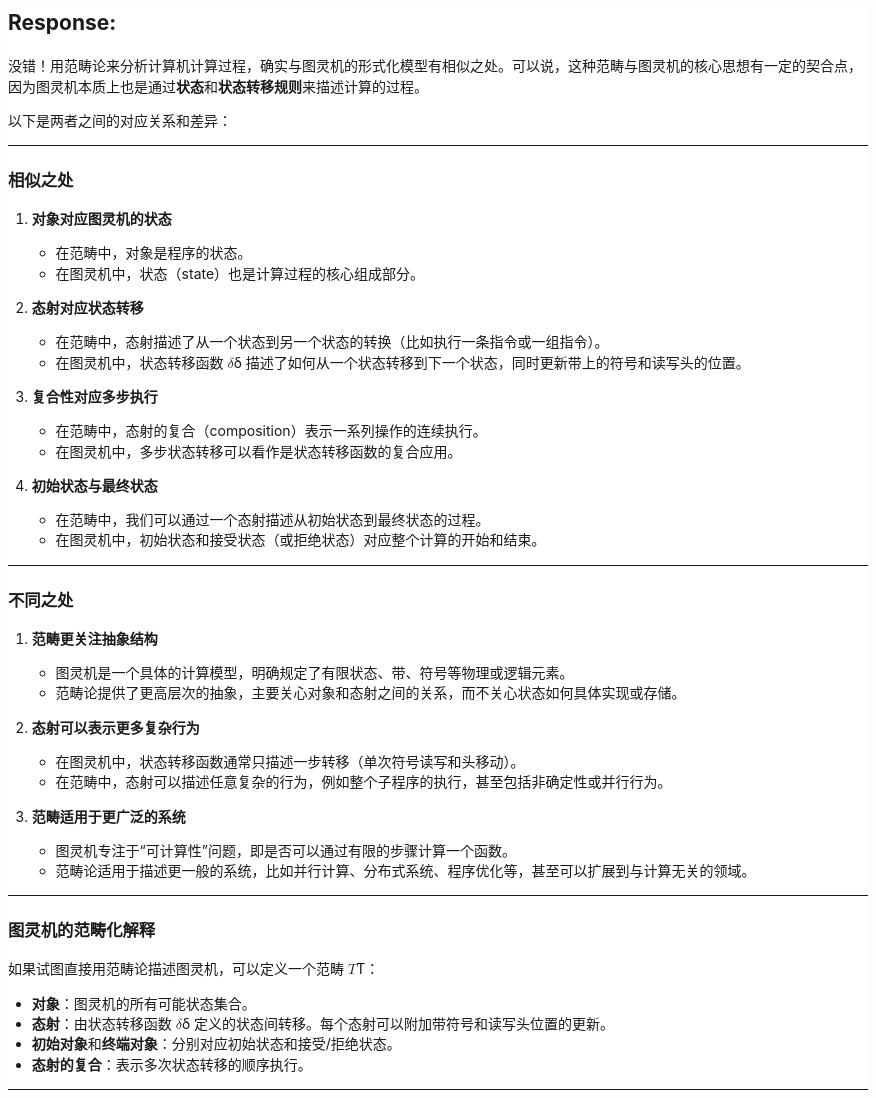 ## Response:
没错！用范畴论来分析计算机计算过程，确实与图灵机的形式化模型有相似之处。可以说，这种范畴与图灵机的核心思想有一定的契合点，因为图灵机本质上也是通过**状态**和**状态转移规则**来描述计算的过程。

以下是两者之间的对应关系和差异：

---

### **相似之处**

1. **对象对应图灵机的状态**

   * 在范畴中，对象是程序的状态。
   * 在图灵机中，状态（state）也是计算过程的核心组成部分。

2. **态射对应状态转移**

   * 在范畴中，态射描述了从一个状态到另一个状态的转换（比如执行一条指令或一组指令）。
   * 在图灵机中，状态转移函数 <math><semantics><mrow><mi>δ</mi></mrow><annotation>\\delta</annotation></semantics></math>δ 描述了如何从一个状态转移到下一个状态，同时更新带上的符号和读写头的位置。

3. **复合性对应多步执行**

   * 在范畴中，态射的复合（composition）表示一系列操作的连续执行。
   * 在图灵机中，多步状态转移可以看作是状态转移函数的复合应用。

4. **初始状态与最终状态**

   * 在范畴中，我们可以通过一个态射描述从初始状态到最终状态的过程。
   * 在图灵机中，初始状态和接受状态（或拒绝状态）对应整个计算的开始和结束。

---

### **不同之处**

1. **范畴更关注抽象结构**

   * 图灵机是一个具体的计算模型，明确规定了有限状态、带、符号等物理或逻辑元素。
   * 范畴论提供了更高层次的抽象，主要关心对象和态射之间的关系，而不关心状态如何具体实现或存储。

2. **态射可以表示更多复杂行为**

   * 在图灵机中，状态转移函数通常只描述一步转移（单次符号读写和头移动）。
   * 在范畴中，态射可以描述任意复杂的行为，例如整个子程序的执行，甚至包括非确定性或并行行为。

3. **范畴适用于更广泛的系统**

   * 图灵机专注于“可计算性”问题，即是否可以通过有限的步骤计算一个函数。
   * 范畴论适用于描述更一般的系统，比如并行计算、分布式系统、程序优化等，甚至可以扩展到与计算无关的领域。

---

### **图灵机的范畴化解释**

如果试图直接用范畴论描述图灵机，可以定义一个范畴 <math><semantics><mrow><mi>T</mi></mrow><annotation>\\mathcal{T}</annotation></semantics></math>T：

* **对象**：图灵机的所有可能状态集合。
* **态射**：由状态转移函数 <math><semantics><mrow><mi>δ</mi></mrow><annotation>\\delta</annotation></semantics></math>δ 定义的状态间转移。每个态射可以附加带符号和读写头位置的更新。
* **初始对象**和**终端对象**：分别对应初始状态和接受/拒绝状态。
* **态射的复合**：表示多次状态转移的顺序执行。

---